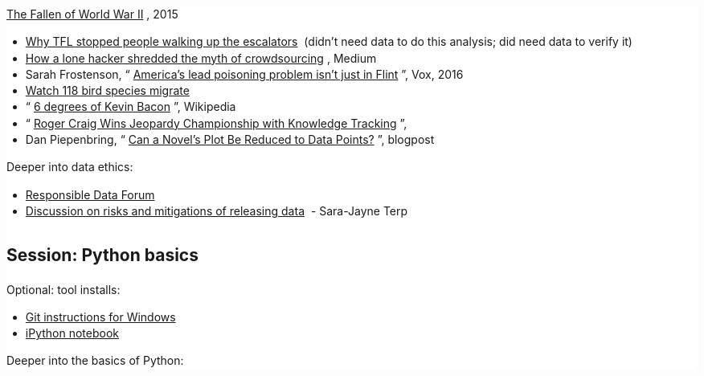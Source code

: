   [The Fallen of World War II](https://www.google.com/url?q=http://www.fallen.io/ww2/&sa=D&ust=1463755129411000&usg=AFQjCNFRTMhh9BoxWEm0JJ2Cp9OEooRqDA)
  , 2015
* [Why TFL stopped people walking up the escalators](https://www.google.com/url?q=http://www.theguardian.com/uk-news/2016/jan/16/the-tube-at-a-standstill-why-tfl-stopped-people-walking-up-the-escalators&sa=D&ust=1463755129411000&usg=AFQjCNF1SQd6DuJtNclHrznkbZF3ouxvRw)
   \(didn’t need data to do this analysis; did need data to verify it\)
* [How a lone hacker shredded the myth of crowdsourcing](https://www.google.com/url?q=https://medium.com/backchannel/how-a-lone-hacker-shredded-the-myth-of-crowdsourcing-d9d0534f1731%23.8ajjm4sdx&sa=D&ust=1463755129412000&usg=AFQjCNHNhfB8Zy-gm05-SdI2ARFKuF2UGA)
  , Medium
* Sarah Frostenson, “
  [America’s lead poisoning problem isn’t just in Flint](https://www.google.com/url?q=http://www.vox.com/2016/1/21/10811004/lead-poisoning-cities-us&sa=D&ust=1463755129413000&usg=AFQjCNEQkexhBSVwFigf2DLHfE6Ua8N1mQ)
  ”, Vox, 2016
* [Watch 118 bird species migrate](https://www.google.com/url?q=https://www.allaboutbirds.org/mesmerizing-migration-watch-118-bird-species-migrate-across-a-map-of-the-western-hemisphere/&sa=D&ust=1463755129414000&usg=AFQjCNG7G9eRVqeieii6XNr6p07BdRoQgg)
* “
  [6 degrees of Kevin Bacon](https://www.google.com/url?q=http://en.wikipedia.org/wiki/Six_degrees_of_separation&sa=D&ust=1463755129415000&usg=AFQjCNE9W7iyjNoT6GP4sMk4l-VNXv5d8A)
  ”, Wikipedia
* “
  [Roger Craig Wins Jeopardy Championship with Knowledge Tracking](https://www.google.com/url?q=http://bit.ly/1YJqxgz&sa=D&ust=1463755129415000&usg=AFQjCNHHC55tPS4fAAcI4rJaofZGobfaog)
  ”,
* Dan Piepenbring, “
  [Can a Novel’s Plot Be Reduced to Data Points?](https://www.google.com/url?q=http://www.theparisreview.org/blog/2015/02/04/man-in-hole/&sa=D&ust=1463755129416000&usg=AFQjCNGrYj0PEcfiRWIA-yhU87s5BQ4yuA)
  ”, blogpost

Deeper into data ethics:

* [Responsible Data Forum](https://www.google.com/url?q=https://responsibledata.io&sa=D&ust=1463755129417000&usg=AFQjCNHdF2_HoIgATECiUGiudB-qJGjZBg)
* [Discussion on risks and mitigations of releasing data](https://www.google.com/url?q=https://responsibledata.io/summary-of-our-discussion-on-the-risks-and-mitigations-of-releasing-data/&sa=D&ust=1463755129417000&usg=AFQjCNEDyUOw-rfy_9obsjopMhHOFQB4Tw)
   - Sara-Jayne Terp

## Session: Python basics

Optional: tool installs:

* [Git instructions for Windows](https://www.google.com/url?q=http://stackoverflow.com/questions/4492979/git-is-not-recognized-as-an-internal-or-external-command&sa=D&ust=1463755129419000&usg=AFQjCNHKToD5J3XDtFcM2GGcR8Ur7YgZJA)
* [iPython notebook](https://www.google.com/url?q=https://ipython.org/ipython-doc/1/interactive/notebook.html&sa=D&ust=1463755129419000&usg=AFQjCNEGPTwuAgNkOAu96_9QUmUfr11qiw)

Deeper into the basics of Python:
